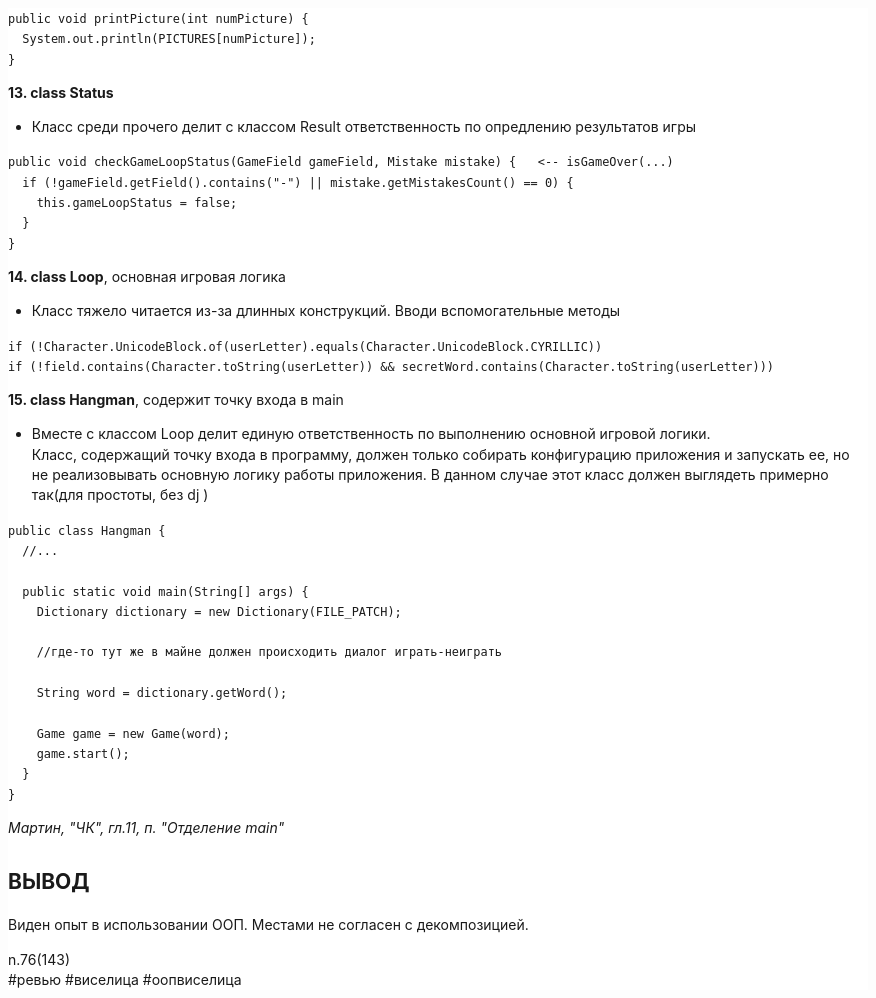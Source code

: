```
public void printPicture(int numPicture) {  
  System.out.println(PICTURES[numPicture]);
}
```

**13. class Status**

- Класс среди прочего делит с классом Result ответственность по опредлению результатов игры
```
public void checkGameLoopStatus(GameField gameField, Mistake mistake) {   <-- isGameOver(...)
  if (!gameField.getField().contains("-") || mistake.getMistakesCount() == 0) {
    this.gameLoopStatus = false;
  }
}
```

**14. class Loop**, основная игровая логика

- Класс тяжело читается из-за длинных конструкций. Вводи вспомогательные методы
```
if (!Character.UnicodeBlock.of(userLetter).equals(Character.UnicodeBlock.CYRILLIC))
if (!field.contains(Character.toString(userLetter)) && secretWord.contains(Character.toString(userLetter)))
```

**15. class Hangman**, содержит точку входа в main

- Вместе с классом Loop делит единую ответственность по выполнению основной игровой логики.  
Класс, содержащий точку входа в программу, должен только собирать конфигурацию приложения и запускать ее, но не реализовывать основную логику работы приложения.
В данном случае этот класс должен выглядеть примерно так(для простоты, без dj )
```
public class Hangman {
  //...

  public static void main(String[] args) {
    Dictionary dictionary = new Dictionary(FILE_PATCH);

    //где-то тут же в майне должен происходить диалог играть-неиграть

    String word = dictionary.getWord();

    Game game = new Game(word);
    game.start();
  }
}    
```
*Мартин, "ЧК", гл.11, п. "Отделение main"*

## ВЫВОД

Виден опыт в использовании ООП. Местами не согласен с декомпозицией.

n.76(143)  
#ревью #виселица #оопвиселица